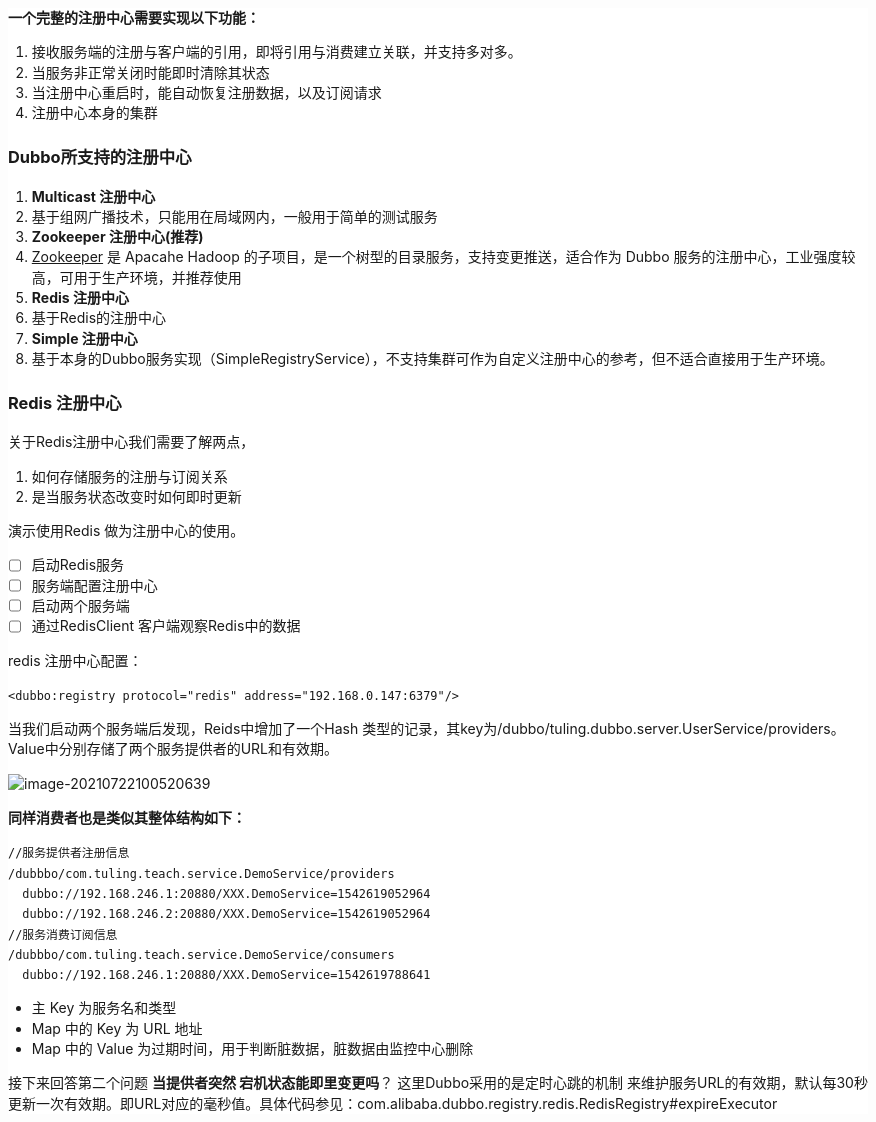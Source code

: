 **一个完整的注册中心需要实现以下功能：**
1. 接收服务端的注册与客户端的引用，即将引用与消费建立关联，并支持多对多。
2. 当服务非正常关闭时能即时清除其状态
3. 当注册中心重启时，能自动恢复注册数据，以及订阅请求
4. 注册中心本身的集群

### Dubbo所支持的注册中心
1. **Multicast 注册中心**
  1. 基于组网广播技术，只能用在局域网内，一般用于简单的测试服务
2. **Zookeeper 注册中心(****推荐****)**
  1. [Zookeeper](http://zookeeper.apache.org/) 是 Apacahe Hadoop 的子项目，是一个树型的目录服务，支持变更推送，适合作为 Dubbo 服务的注册中心，工业强度较高，可用于生产环境，并推荐使用
3. **Redis 注册中心**
  1. 基于Redis的注册中心
4. **Simple 注册中心**
  1.  基于本身的Dubbo服务实现（SimpleRegistryService），不支持集群可作为自定义注册中心的参考，但不适合直接用于生产环境。 
### **Redis 注册中心**
关于Redis注册中心我们需要了解两点，
1. 如何存储服务的注册与订阅关系
2. 是当服务状态改变时如何即时更新

演示使用Redis 做为注册中心的使用。
- [ ] 启动Redis服务
- [ ] 服务端配置注册中心
- [ ] 启动两个服务端
- [ ] 通过RedisClient 客户端观察Redis中的数据

redis 注册中心配置：
```
<dubbo:registry protocol="redis" address="192.168.0.147:6379"/>
```
当我们启动两个服务端后发现，Reids中增加了一个Hash 类型的记录，其key为/dubbo/tuling.dubbo.server.UserService/providers。Value中分别存储了两个服务提供者的URL和有效期。


![image-20210722100520639](https://gitee.com/liufeihua/images/raw/master/images/image-20210722100520639.png)

**同样消费者也是类似其整体结构如下：**

```xml
//服务提供者注册信息 
/dubbbo/com.tuling.teach.service.DemoService/providers
  dubbo://192.168.246.1:20880/XXX.DemoService=1542619052964 
  dubbo://192.168.246.2:20880/XXX.DemoService=1542619052964 
//服务消费订阅信息
/dubbbo/com.tuling.teach.service.DemoService/consumers
  dubbo://192.168.246.1:20880/XXX.DemoService=1542619788641
```
* 主 Key 为服务名和类型
* Map 中的 Key 为 URL 地址
* Map 中的 Value 为过期时间，用于判断脏数据，脏数据由监控中心删除

接下来回答第二个问题 **当提供者突然 宕机状态能即里变更吗**？
这里Dubbo采用的是定时心跳的机制 来维护服务URL的有效期，默认每30秒更新一次有效期。即URL对应的毫秒值。具体代码参见：com.alibaba.dubbo.registry.redis.RedisRegistry#expireExecutor
